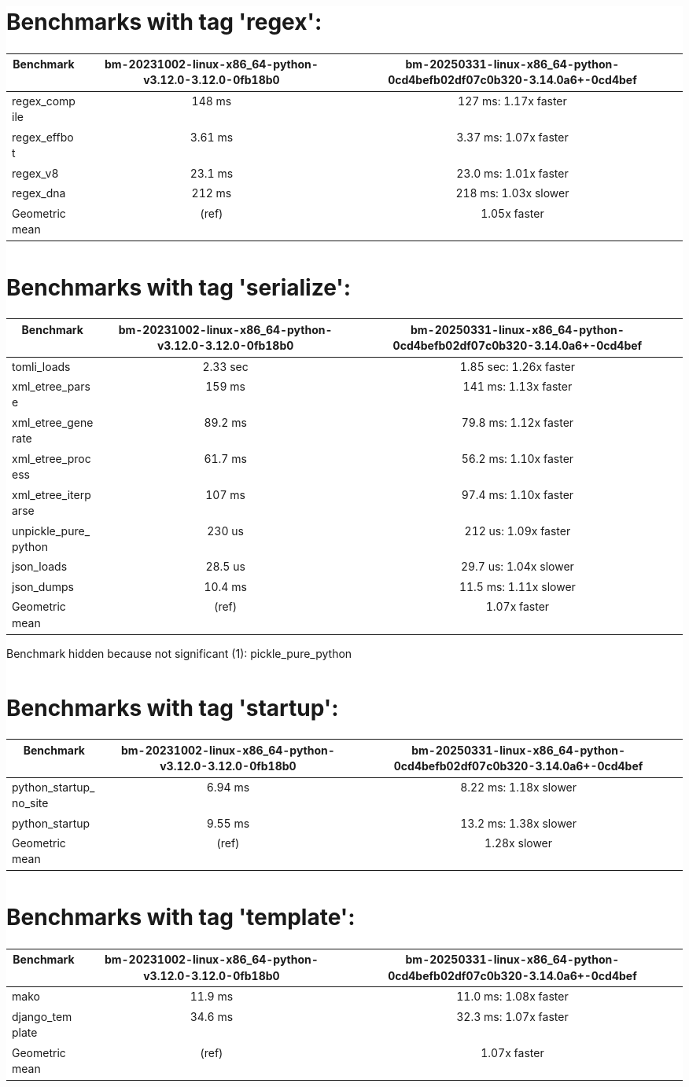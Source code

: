 Benchmarks with tag 'regex':
============================

| Benchmark      | bm-20231002-linux-x86_64-python-v3.12.0-3.12.0-0fb18b0 | bm-20250331-linux-x86_64-python-0cd4befb02df07c0b320-3.14.0a6+-0cd4bef |
|----------------|:------------------------------------------------------:|:----------------------------------------------------------------------:|
| regex_compile  | 148 ms                                                 | 127 ms: 1.17x faster                                                   |
| regex_effbot   | 3.61 ms                                                | 3.37 ms: 1.07x faster                                                  |
| regex_v8       | 23.1 ms                                                | 23.0 ms: 1.01x faster                                                  |
| regex_dna      | 212 ms                                                 | 218 ms: 1.03x slower                                                   |
| Geometric mean | (ref)                                                  | 1.05x faster                                                           |

Benchmarks with tag 'serialize':
================================

| Benchmark            | bm-20231002-linux-x86_64-python-v3.12.0-3.12.0-0fb18b0 | bm-20250331-linux-x86_64-python-0cd4befb02df07c0b320-3.14.0a6+-0cd4bef |
|----------------------|:------------------------------------------------------:|:----------------------------------------------------------------------:|
| tomli_loads          | 2.33 sec                                               | 1.85 sec: 1.26x faster                                                 |
| xml_etree_parse      | 159 ms                                                 | 141 ms: 1.13x faster                                                   |
| xml_etree_generate   | 89.2 ms                                                | 79.8 ms: 1.12x faster                                                  |
| xml_etree_process    | 61.7 ms                                                | 56.2 ms: 1.10x faster                                                  |
| xml_etree_iterparse  | 107 ms                                                 | 97.4 ms: 1.10x faster                                                  |
| unpickle_pure_python | 230 us                                                 | 212 us: 1.09x faster                                                   |
| json_loads           | 28.5 us                                                | 29.7 us: 1.04x slower                                                  |
| json_dumps           | 10.4 ms                                                | 11.5 ms: 1.11x slower                                                  |
| Geometric mean       | (ref)                                                  | 1.07x faster                                                           |

Benchmark hidden because not significant (1): pickle_pure_python

Benchmarks with tag 'startup':
==============================

| Benchmark              | bm-20231002-linux-x86_64-python-v3.12.0-3.12.0-0fb18b0 | bm-20250331-linux-x86_64-python-0cd4befb02df07c0b320-3.14.0a6+-0cd4bef |
|------------------------|:------------------------------------------------------:|:----------------------------------------------------------------------:|
| python_startup_no_site | 6.94 ms                                                | 8.22 ms: 1.18x slower                                                  |
| python_startup         | 9.55 ms                                                | 13.2 ms: 1.38x slower                                                  |
| Geometric mean         | (ref)                                                  | 1.28x slower                                                           |

Benchmarks with tag 'template':
===============================

| Benchmark       | bm-20231002-linux-x86_64-python-v3.12.0-3.12.0-0fb18b0 | bm-20250331-linux-x86_64-python-0cd4befb02df07c0b320-3.14.0a6+-0cd4bef |
|-----------------|:------------------------------------------------------:|:----------------------------------------------------------------------:|
| mako            | 11.9 ms                                                | 11.0 ms: 1.08x faster                                                  |
| django_template | 34.6 ms                                                | 32.3 ms: 1.07x faster                                                  |
| Geometric mean  | (ref)                                                  | 1.07x faster                                                           |
